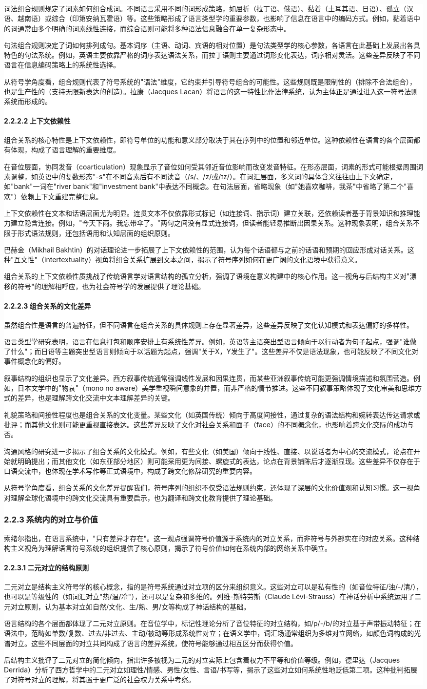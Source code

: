 词法组合规则规定了词素如何组合成词。不同语言采用不同的词形成策略，如屈折（拉丁语、俄语）、黏着（土耳其语、日语）、孤立（汉语、越南语）或综合（印第安纳瓦霍语）等。这些策略形成了语言类型学的重要参数，也影响了信息在语言中的编码方式。例如，黏着语中的词通常由多个明确的词素线性连接，而综合语则可能将多种语法信息融合在单一复杂形态中。

句法组合规则决定了词如何排列成句。基本词序（主语、动词、宾语的相对位置）是句法类型学的核心参数，各语言在此基础上发展出各具特色的句法系统。例如，英语主要依靠严格的词序表达语法关系，而拉丁语则主要通过词形变化表达，词序相对灵活。这些差异反映了不同语言在信息编码策略上的系统性选择。

从符号学角度看，组合规则代表了符号系统的"语法"维度，它约束并引导符号组合的可能性。这些规则既是限制性的（排除不合法组合），也是生产性的（支持无限新表达的创造）。拉康（Jacques Lacan）将语言的这一特性比作法律系统，认为主体正是通过进入这一符号法则系统而形成的。

#### 2.2.2.2 上下文依赖性

组合关系的核心特性是上下文依赖性，即符号单位的功能和意义部分取决于其在序列中的位置和邻近单位。这种依赖性在语言的各个层面都有体现，构成了语言理解的重要维度。

在音位层面，协同发音（coarticulation）现象显示了音位如何受其邻近音位影响而改变发音特征。在形态层面，词素的形式可能根据周围词素调整，如英语中的复数形态"-s"在不同音素后有不同读音（/s/、/z/或/ɪz/）。在词汇层面，多义词的具体含义往往由上下文确定，如"bank"一词在"river bank"和"investment bank"中表达不同概念。在句法层面，省略现象（如"她喜欢咖啡，我茶"中省略了第二个"喜欢"）依赖上下文重建完整信息。

上下文依赖性在文本和话语层面尤为明显。连贯文本不仅依靠形式标记（如连接词、指示词）建立关联，还依赖读者基于背景知识和推理能力建立隐含连接。例如，"今天下雨。我忘带伞了。"两句之间没有显式连接词，但读者能轻易推断出因果关系。这种现象表明，组合关系不限于形式语法规则，还包括语用和认知层面的组织原则。

巴赫金（Mikhail Bakhtin）的对话理论进一步拓展了上下文依赖性的范围，认为每个话语都与之前的话语和预期的回应形成对话关系。这种"互文性"（intertextuality）视角将组合关系扩展到文本之间，揭示了符号序列如何在更广阔的文化语境中获得意义。

组合关系的上下文依赖性质挑战了传统语言学对语言结构的孤立分析，强调了语境在意义构建中的核心作用。这一视角与后结构主义对"漂移的符号"的理解相呼应，也为社会符号学的发展提供了理论基础。

#### 2.2.2.3 组合关系的文化差异

虽然组合性是语言的普遍特征，但不同语言在组合关系的具体规则上存在显著差异，这些差异反映了文化认知模式和表达偏好的多样性。

语言类型学研究表明，语言在信息打包和顺序安排上有系统性差异。例如，英语等主语突出型语言倾向于以行动者为句子起点，强调"谁做了什么"；而日语等主题突出型语言则倾向于以话题为起点，强调"关于X，Y发生了"。这些差异不仅是语法现象，也可能反映了不同文化对事件概念化的偏好。

叙事结构的组织也显示了文化差异。西方叙事传统通常强调线性发展和因果连贯，而某些亚洲叙事传统可能更强调情境描述和氛围营造。例如，日本文学中的"物哀"（mono no aware）美学重视瞬间意象的并置，而非严格的情节推进。这些不同叙事策略体现了文化审美和思维方式的差异，也是理解跨文化交流中文本理解差异的关键。

礼貌策略和间接性程度也是组合关系的文化变量。某些文化（如英国传统）倾向于高度间接性，通过复杂的语法结构和婉转表达传达请求或批评；而其他文化则可能更重视直接表达。这些差异反映了文化对社会关系和面子（face）的不同概念化，也影响着跨文化交际的成功与否。

沟通风格的研究进一步揭示了组合关系的文化模式。例如，有些文化（如美国）倾向于线性、直接、以说话者为中心的交流模式，论点在开始就明确提出；而其他文化（如东亚部分地区）则可能采用更为间接、螺旋式的表达，论点在背景铺陈后才逐渐显现。这些差异不仅存在于口语交流中，也体现在学术写作等正式语境中，构成了跨文化修辞研究的重要内容。

从符号学角度看，组合关系的文化差异提醒我们，符号序列的组织不仅受语法规则约束，还体现了深层的文化价值观和认知习惯。这一视角对理解全球化语境中的跨文化交流具有重要启示，也为翻译和跨文化教育提供了理论基础。

### 2.2.3 系统内的对立与价值

索绪尔指出，在语言系统中，"只有差异才存在"。这一观点强调符号价值源于系统内的对立关系，而非符号与外部实在的对应关系。这种结构主义视角为理解语言符号系统的组织提供了核心原则，揭示了符号价值如何在系统内部的网络关系中确立。

#### 2.2.3.1 二元对立的结构原则

二元对立是结构主义符号学的核心概念，指的是符号系统通过对立项的区分来组织意义。这些对立可以是私有性的（如音位特征/浊/-/清/），也可以是等级性的（如词汇对立"热/温/冷"），还可以是复杂和多维的。列维-斯特劳斯（Claude Lévi-Strauss）在神话分析中系统运用了二元对立原则，认为基本对立如自然/文化、生/熟、男/女等构成了神话结构的基础。

语言结构的各个层面都体现了二元对立原则。在音位学中，标记性理论分析了音位特征的对立结构，如/p/-/b/的对立基于声带振动特征；在语法中，范畴如单数/复数、过去/非过去、主动/被动等形成系统性对立；在语义学中，词汇场通常组织为多维对立网络，如颜色词构成的光谱对立。这些不同层面的对立共同构成了语言的差异系统，使符号能够通过相互区分而获得价值。

后结构主义批评了二元对立的简化倾向，指出许多被视为二元的对立实际上包含着权力不平等和价值等级。例如，德里达（Jacques Derrida）分析了西方哲学中的二元对立如理性/情感、男性/女性、言语/书写等，揭示了这些对立如何系统性地贬低第二项。这种批判拓展了对符号对立的理解，将其置于更广泛的社会权力关系中考察。

